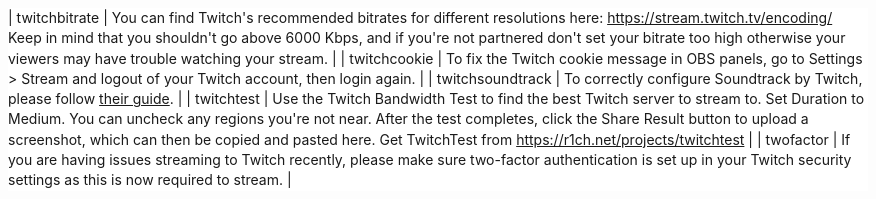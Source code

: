 | twitchbitrate           | You can find Twitch's recommended bitrates for different resolutions here: https://stream.twitch.tv/encoding/<br>Keep in mind that you shouldn't go above 6000 Kbps, and if you're not partnered don't set your bitrate too high otherwise your viewers may have trouble watching your stream.                                                                                                                                                                                                                                                                                                                                                                                                                                                                                                                                                                                                                                                                                                                                                                        |
| twitchcookie            | To fix the Twitch cookie message in OBS panels, go to Settings > Stream and logout of your Twitch account, then login again.                                                                                                                                                                                                                                                                                                                                                                                                                                                                                                                                                                                                                                                                                                                                                                                                                                                                                                                                          |
| twitchsoundtrack        | To correctly configure Soundtrack by Twitch, please follow [their guide](https://help.twitch.tv/s/article/soundtrack-audio-configuration).                                                                                                                                                                                                                                                                                                                                                                                                                                                                                                                                                                                                                                                                                                                                                                                                                                                                                                                            |
| twitchtest              | Use the Twitch Bandwidth Test to find the best Twitch server to stream to. Set Duration to Medium. You can uncheck any regions you're not near. After the test completes, click the Share Result button to upload a screenshot, which can then be copied and pasted here. Get TwitchTest from https://r1ch.net/projects/twitchtest                                                                                                                                                                                                                                                                                                                                                                                                                                                                                                                                                                                                                                                                                                                                    |
| twofactor               | If you are having issues streaming to Twitch recently, please make sure two-factor authentication is set up in your Twitch security settings as this is now required to stream.                                                                                                                                                                                                                                                                                                                                                                                                                                                                                                                                                                                                                                                                                                                                                                                                                                                                                       |